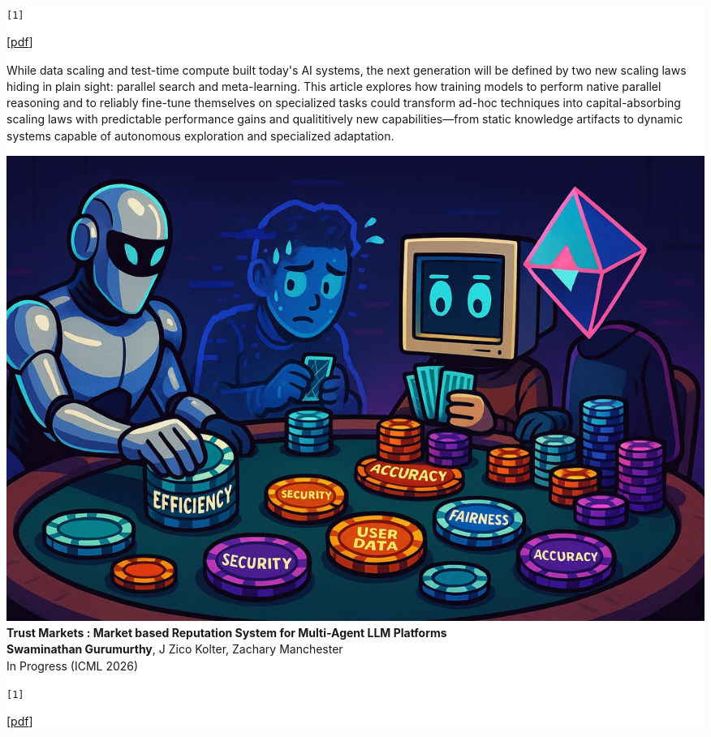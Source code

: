     
    [1] 
[<a href='https://swaminathangurumurthy805874.substack.com/p/meta-learning-the-next-scaling-law' 
    target='_blank'>pdf</a>] <br>
    

While data scaling and test-time compute built today's AI systems, the next generation will be defined by two new scaling laws hiding in plain sight: parallel search and meta-learning. This article explores how training models to perform native parallel reasoning and to reliably fine-tune themselves on specialized tasks could transform ad-hoc techniques into capital-absorbing scaling laws with predictable performance gains and qualititively new capabilities—from static knowledge artifacts to dynamic systems capable of autonomous exploration and specialized adaptation. 


</td>
</tr>

<tr>
<td class="col-md-3"><a href='https://swaminathangurumurthy805874.substack.com/p/managing-trust-in-llm-agent-platforms' target='_blank'><img src="images/publications/trust_markets.png"/></a> </td>
<td>
    <strong>Trust Markets : Market based Reputation System for Multi-Agent LLM Platforms</strong><br>
    <strong>Swaminathan Gurumurthy</strong>, J Zico Kolter, Zachary Manchester<br>
    In Progress (ICML 2026)<br>
    
    [1] 
[<a href='https://swaminathangurumurthy805874.substack.com/p/managing-trust-in-llm-agent-platforms' 
    target='_blank'>pdf</a>] <br>
    